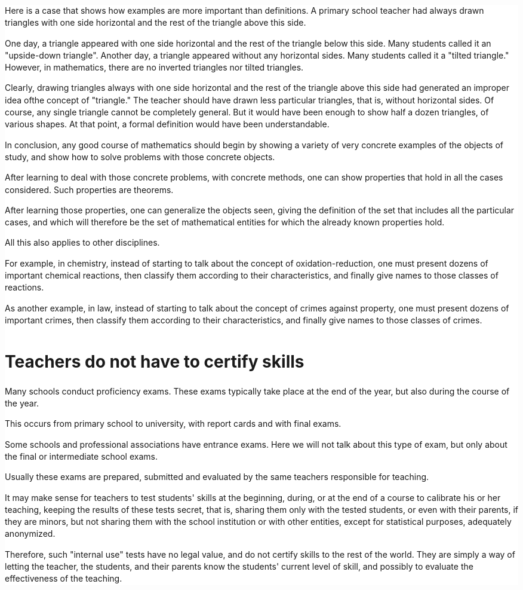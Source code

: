 Here is a case that shows how examples are more important than definitions. A primary school teacher had always drawn triangles with one side horizontal and the rest of the triangle above this side.

One day, a triangle appeared with one side horizontal and the rest of the triangle below this side. Many students called it an "upside-down triangle".
Another day, a triangle appeared without any horizontal sides. Many students called it a "tilted triangle."
However, in mathematics, there are no inverted triangles nor tilted triangles.

Clearly, drawing triangles always with one side horizontal and the rest of the triangle above this side had generated an improper idea of ​​the concept of "triangle." The teacher should have drawn less particular triangles, that is, without horizontal sides.
Of course, any single triangle cannot be completely general. But it would have been enough to show half a dozen triangles, of various shapes. At that point, a formal definition would have been understandable.

In conclusion, any good course of mathematics should begin by showing a variety of very concrete examples of the objects of study, and show how to solve problems with those concrete objects.

After learning to deal with those concrete problems, with concrete methods, one can show properties that hold in all the cases considered. Such properties are theorems.

After learning those properties, one can generalize the objects seen, giving the definition of the set that includes all the particular cases, and which will therefore be the set of mathematical entities for which the already known properties hold.

All this also applies to other disciplines.

For example, in chemistry, instead of starting to talk about the concept of oxidation-reduction, one must present dozens of important chemical reactions, then classify them according to their characteristics, and finally give names to those classes of reactions.

As another example, in law, instead of starting to talk about the concept of crimes against property, one must present dozens of important crimes, then classify them according to their characteristics, and finally give names to those classes of crimes.

# Teachers do not have to certify skills

Many schools conduct proficiency exams. These exams typically take place at the end of the year, but also during the course of the year.

This occurs from primary school to university, with report cards and with final exams.

Some schools and professional associations have entrance exams. Here we will not talk about this type of exam, but only about the final or intermediate school exams.

Usually these exams are prepared, submitted and evaluated by the same teachers responsible for teaching.

It may make sense for teachers to test students' skills at the beginning, during, or at the end of a course to calibrate his or her teaching, keeping the results of these tests secret, that is, sharing them only with the tested students, or even with their parents, if they are minors, but not sharing them with the school institution or with other entities, except for statistical purposes, adequately anonymized.

Therefore, such "internal use" tests have no legal value, and do not certify skills to the rest of the world. They are simply a way of letting the teacher, the students, and their parents know the students' current level of skill, and possibly to evaluate the effectiveness of the teaching.
